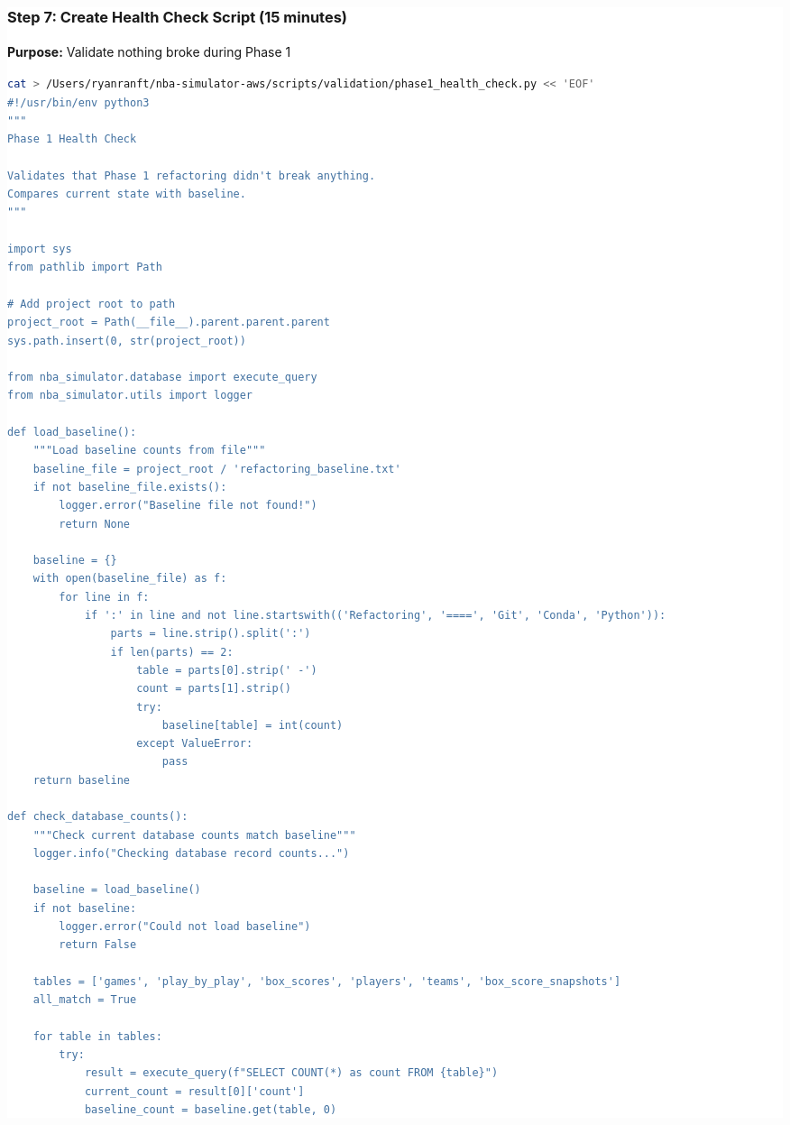 
### Step 7: Create Health Check Script (15 minutes)

**Purpose:** Validate nothing broke during Phase 1

```bash
cat > /Users/ryanranft/nba-simulator-aws/scripts/validation/phase1_health_check.py << 'EOF'
#!/usr/bin/env python3
"""
Phase 1 Health Check

Validates that Phase 1 refactoring didn't break anything.
Compares current state with baseline.
"""

import sys
from pathlib import Path

# Add project root to path
project_root = Path(__file__).parent.parent.parent
sys.path.insert(0, str(project_root))

from nba_simulator.database import execute_query
from nba_simulator.utils import logger

def load_baseline():
    """Load baseline counts from file"""
    baseline_file = project_root / 'refactoring_baseline.txt'
    if not baseline_file.exists():
        logger.error("Baseline file not found!")
        return None
    
    baseline = {}
    with open(baseline_file) as f:
        for line in f:
            if ':' in line and not line.startswith(('Refactoring', '====', 'Git', 'Conda', 'Python')):
                parts = line.strip().split(':')
                if len(parts) == 2:
                    table = parts[0].strip(' -')
                    count = parts[1].strip()
                    try:
                        baseline[table] = int(count)
                    except ValueError:
                        pass
    return baseline

def check_database_counts():
    """Check current database counts match baseline"""
    logger.info("Checking database record counts...")
    
    baseline = load_baseline()
    if not baseline:
        logger.error("Could not load baseline")
        return False
    
    tables = ['games', 'play_by_play', 'box_scores', 'players', 'teams', 'box_score_snapshots']
    all_match = True
    
    for table in tables:
        try:
            result = execute_query(f"SELECT COUNT(*) as count FROM {table}")
            current_count = result[0]['count']
            baseline_count = baseline.get(table, 0)
```